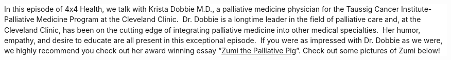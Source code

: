 In this episode of 4x4 Health, we talk with Krista Dobbie M.D., a palliative medicine physician for the Taussig Cancer Institute- Palliative Medicine Program at the Cleveland Clinic.  Dr. Dobbie is a longtime leader in the field of palliative care and, at the Cleveland Clinic, has been on the cutting edge of integrating palliative medicine into other medical specialties.  Her humor, empathy, and desire to educate are all present in this exceptional episode.  If you were as impressed with Dr. Dobbie as we were, we highly recommend you check out her award winning essay “[Zumi the Palliative Pig](http://www.theintima.org/zumi-the-palliative-pig)”. Check out some pictures of Zumi below!
  